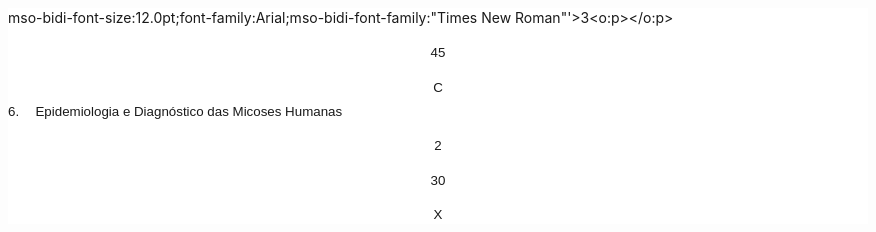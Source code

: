   mso-bidi-font-size:12.0pt;font-family:Arial;mso-bidi-font-family:"Times New Roman"'>3<o:p></o:p></span></p>
  </td>
  <td width=49 valign=top style='width:36.6pt;border:none;border-bottom:solid windowtext .5pt;
  mso-border-top-alt:solid windowtext .5pt;background:white;padding:0cm 3.5pt 0cm 3.5pt'>
  <p class=MsoNormal align=center style='margin-bottom:3.0pt;text-align:center;
  mso-element:frame;mso-element-frame-hspace:7.05pt;mso-element-wrap:around;
  mso-element-anchor-vertical:paragraph;mso-element-anchor-horizontal:margin;
  mso-element-top:1.8pt;mso-height-rule:exactly'><span style='font-size:10.0pt;
  mso-bidi-font-size:12.0pt;font-family:Arial;mso-bidi-font-family:"Times New Roman"'>45<o:p></o:p></span></p>
  </td>
  <td width=55 valign=top style='width:41.45pt;border:none;border-bottom:solid windowtext .5pt;
  mso-border-top-alt:solid windowtext .5pt;background:white;padding:0cm 3.5pt 0cm 3.5pt'>
  <p class=MsoNormal align=center style='margin-bottom:3.0pt;text-align:center;
  mso-element:frame;mso-element-frame-hspace:7.05pt;mso-element-wrap:around;
  mso-element-anchor-vertical:paragraph;mso-element-anchor-horizontal:margin;
  mso-element-top:1.8pt;mso-height-rule:exactly'><span style='font-size:10.0pt;
  mso-bidi-font-size:12.0pt;font-family:Arial;mso-bidi-font-family:"Times New Roman"'>C<o:p></o:p></span></p>
  </td>
 </tr>
 <tr>
  <td width=423 valign=top style='width:317.35pt;border:none;border-bottom:
  solid windowtext .5pt;mso-border-top-alt:solid windowtext .5pt;background:
  white;padding:0cm 3.5pt 0cm 3.5pt'>
  <p class=MsoNormal style='margin-top:0cm;margin-right:0cm;margin-bottom:3.0pt;
  margin-left:18.0pt;text-indent:-18.0pt;mso-list:l5 level1 lfo13;tab-stops:
  list 18.0pt;mso-element:frame;mso-element-frame-hspace:7.05pt;mso-element-wrap:
  around;mso-element-anchor-vertical:paragraph;mso-element-anchor-horizontal:
  margin;mso-element-top:1.8pt;mso-height-rule:exactly'><![if !supportLists]><span
  style='font-size:10.0pt;mso-bidi-font-size:12.0pt;font-family:Arial;
  mso-bidi-font-family:"Times New Roman"'>6.<span style='font:7.0pt "Times New Roman"'>&nbsp;&nbsp;&nbsp;&nbsp;&nbsp;&nbsp;
  </span></span><![endif]><span style='font-size:10.0pt;mso-bidi-font-size:
  12.0pt;font-family:Arial;mso-bidi-font-family:"Times New Roman"'>Epidemiologia
  e Diagnóstico das Micoses Humanas<o:p></o:p></span></p>
  </td>
  <td width=88 valign=top style='width:66.25pt;border:none;border-bottom:solid windowtext .5pt;
  mso-border-top-alt:solid windowtext .5pt;background:white;padding:0cm 3.5pt 0cm 3.5pt'>
  <p class=MsoNormal align=center style='margin-bottom:3.0pt;text-align:center;
  mso-element:frame;mso-element-frame-hspace:7.05pt;mso-element-wrap:around;
  mso-element-anchor-vertical:paragraph;mso-element-anchor-horizontal:margin;
  mso-element-top:1.8pt;mso-height-rule:exactly'><span style='font-size:10.0pt;
  mso-bidi-font-size:12.0pt;font-family:Arial;mso-bidi-font-family:"Times New Roman"'>2<o:p></o:p></span></p>
  </td>
  <td width=49 valign=top style='width:36.6pt;border:none;border-bottom:solid windowtext .5pt;
  mso-border-top-alt:solid windowtext .5pt;background:white;padding:0cm 3.5pt 0cm 3.5pt'>
  <p class=MsoNormal align=center style='margin-bottom:3.0pt;text-align:center;
  mso-element:frame;mso-element-frame-hspace:7.05pt;mso-element-wrap:around;
  mso-element-anchor-vertical:paragraph;mso-element-anchor-horizontal:margin;
  mso-element-top:1.8pt;mso-height-rule:exactly'><span style='font-size:10.0pt;
  mso-bidi-font-size:12.0pt;font-family:Arial;mso-bidi-font-family:"Times New Roman"'>30<o:p></o:p></span></p>
  </td>
  <td width=55 valign=top style='width:41.45pt;border:none;border-bottom:solid windowtext .5pt;
  mso-border-top-alt:solid windowtext .5pt;background:white;padding:0cm 3.5pt 0cm 3.5pt'>
  <p class=MsoNormal align=center style='margin-bottom:3.0pt;text-align:center;
  mso-element:frame;mso-element-frame-hspace:7.05pt;mso-element-wrap:around;
  mso-element-anchor-vertical:paragraph;mso-element-anchor-horizontal:margin;
  mso-element-top:1.8pt;mso-height-rule:exactly'><span style='font-size:10.0pt;
  mso-bidi-font-size:12.0pt;font-family:Arial;mso-bidi-font-family:"Times New Roman"'>X<o:p></o:p></span></p>